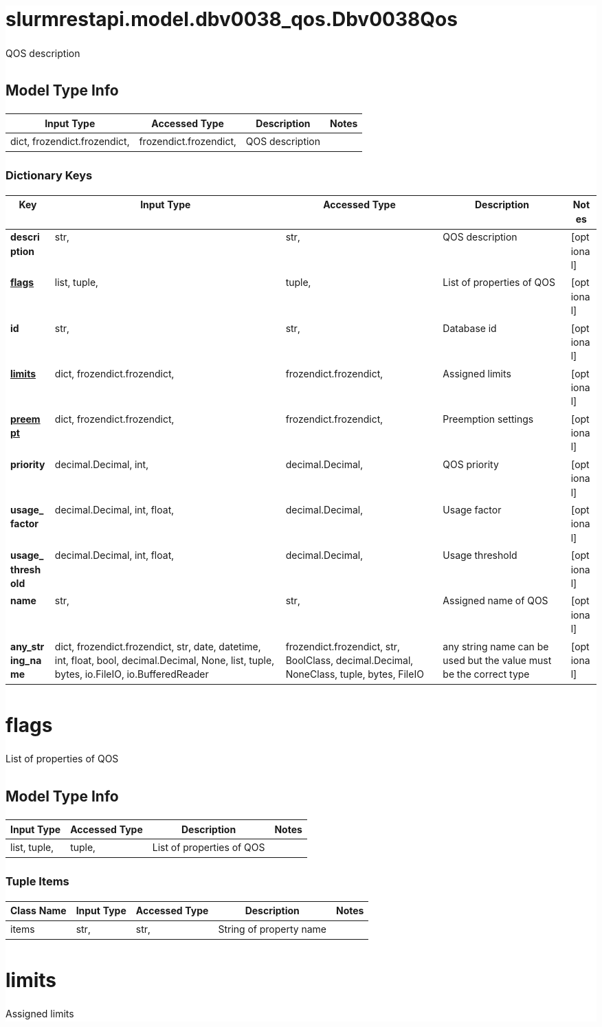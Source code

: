 # slurmrestapi.model.dbv0038_qos.Dbv0038Qos

QOS description

## Model Type Info
Input Type | Accessed Type | Description | Notes
------------ | ------------- | ------------- | -------------
dict, frozendict.frozendict,  | frozendict.frozendict,  | QOS description | 

### Dictionary Keys
Key | Input Type | Accessed Type | Description | Notes
------------ | ------------- | ------------- | ------------- | -------------
**description** | str,  | str,  | QOS description | [optional] 
**[flags](#flags)** | list, tuple,  | tuple,  | List of properties of QOS | [optional] 
**id** | str,  | str,  | Database id | [optional] 
**[limits](#limits)** | dict, frozendict.frozendict,  | frozendict.frozendict,  | Assigned limits | [optional] 
**[preempt](#preempt)** | dict, frozendict.frozendict,  | frozendict.frozendict,  | Preemption settings | [optional] 
**priority** | decimal.Decimal, int,  | decimal.Decimal,  | QOS priority | [optional] 
**usage_factor** | decimal.Decimal, int, float,  | decimal.Decimal,  | Usage factor | [optional] 
**usage_threshold** | decimal.Decimal, int, float,  | decimal.Decimal,  | Usage threshold | [optional] 
**name** | str,  | str,  | Assigned name of QOS | [optional] 
**any_string_name** | dict, frozendict.frozendict, str, date, datetime, int, float, bool, decimal.Decimal, None, list, tuple, bytes, io.FileIO, io.BufferedReader | frozendict.frozendict, str, BoolClass, decimal.Decimal, NoneClass, tuple, bytes, FileIO | any string name can be used but the value must be the correct type | [optional]

# flags

List of properties of QOS

## Model Type Info
Input Type | Accessed Type | Description | Notes
------------ | ------------- | ------------- | -------------
list, tuple,  | tuple,  | List of properties of QOS | 

### Tuple Items
Class Name | Input Type | Accessed Type | Description | Notes
------------- | ------------- | ------------- | ------------- | -------------
items | str,  | str,  | String of property name | 

# limits

Assigned limits
